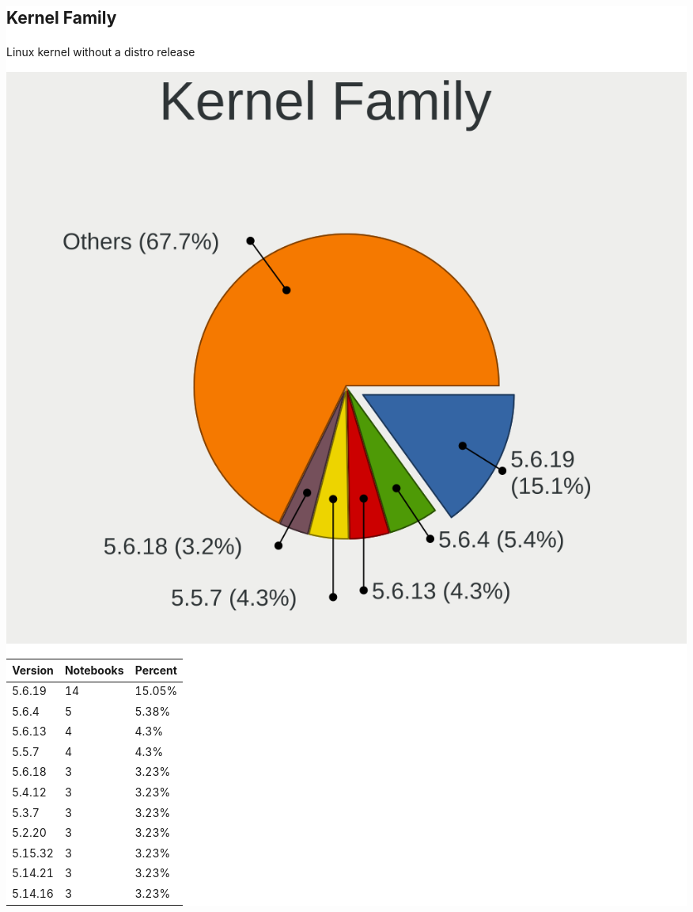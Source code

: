 Kernel Family
-------------

Linux kernel without a distro release

![Kernel Family](./images/pie_chart/os_kernel_family.svg)


| Version  | Notebooks | Percent |
|----------|-----------|---------|
| 5.6.19   | 14        | 15.05%  |
| 5.6.4    | 5         | 5.38%   |
| 5.6.13   | 4         | 4.3%    |
| 5.5.7    | 4         | 4.3%    |
| 5.6.18   | 3         | 3.23%   |
| 5.4.12   | 3         | 3.23%   |
| 5.3.7    | 3         | 3.23%   |
| 5.2.20   | 3         | 3.23%   |
| 5.15.32  | 3         | 3.23%   |
| 5.14.21  | 3         | 3.23%   |
| 5.14.16  | 3         | 3.23%   |